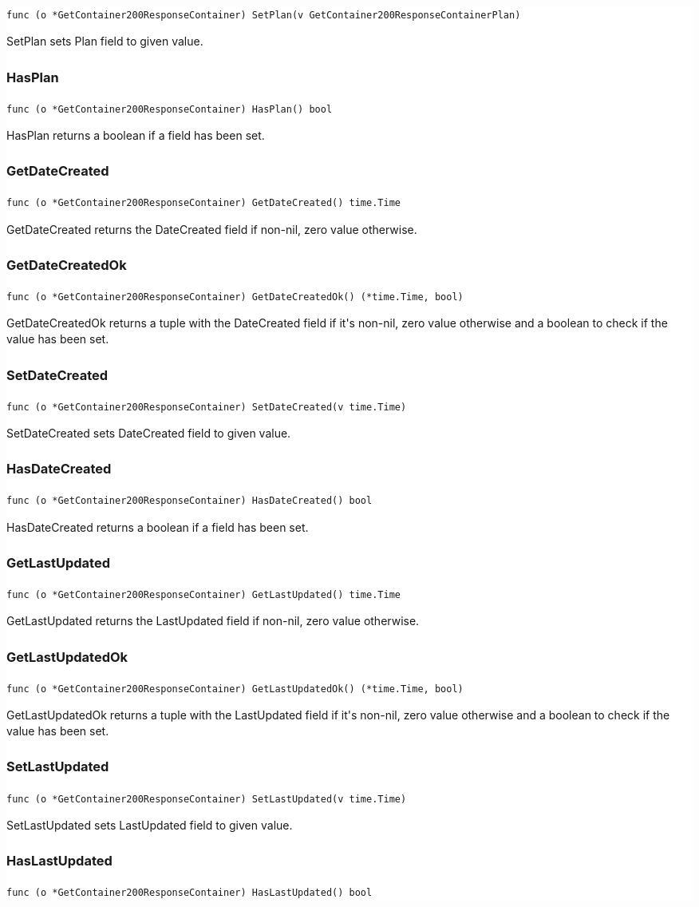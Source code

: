 `func (o *GetContainer200ResponseContainer) SetPlan(v GetContainer200ResponseContainerPlan)`

SetPlan sets Plan field to given value.

### HasPlan

`func (o *GetContainer200ResponseContainer) HasPlan() bool`

HasPlan returns a boolean if a field has been set.

### GetDateCreated

`func (o *GetContainer200ResponseContainer) GetDateCreated() time.Time`

GetDateCreated returns the DateCreated field if non-nil, zero value otherwise.

### GetDateCreatedOk

`func (o *GetContainer200ResponseContainer) GetDateCreatedOk() (*time.Time, bool)`

GetDateCreatedOk returns a tuple with the DateCreated field if it's non-nil, zero value otherwise
and a boolean to check if the value has been set.

### SetDateCreated

`func (o *GetContainer200ResponseContainer) SetDateCreated(v time.Time)`

SetDateCreated sets DateCreated field to given value.

### HasDateCreated

`func (o *GetContainer200ResponseContainer) HasDateCreated() bool`

HasDateCreated returns a boolean if a field has been set.

### GetLastUpdated

`func (o *GetContainer200ResponseContainer) GetLastUpdated() time.Time`

GetLastUpdated returns the LastUpdated field if non-nil, zero value otherwise.

### GetLastUpdatedOk

`func (o *GetContainer200ResponseContainer) GetLastUpdatedOk() (*time.Time, bool)`

GetLastUpdatedOk returns a tuple with the LastUpdated field if it's non-nil, zero value otherwise
and a boolean to check if the value has been set.

### SetLastUpdated

`func (o *GetContainer200ResponseContainer) SetLastUpdated(v time.Time)`

SetLastUpdated sets LastUpdated field to given value.

### HasLastUpdated

`func (o *GetContainer200ResponseContainer) HasLastUpdated() bool`
